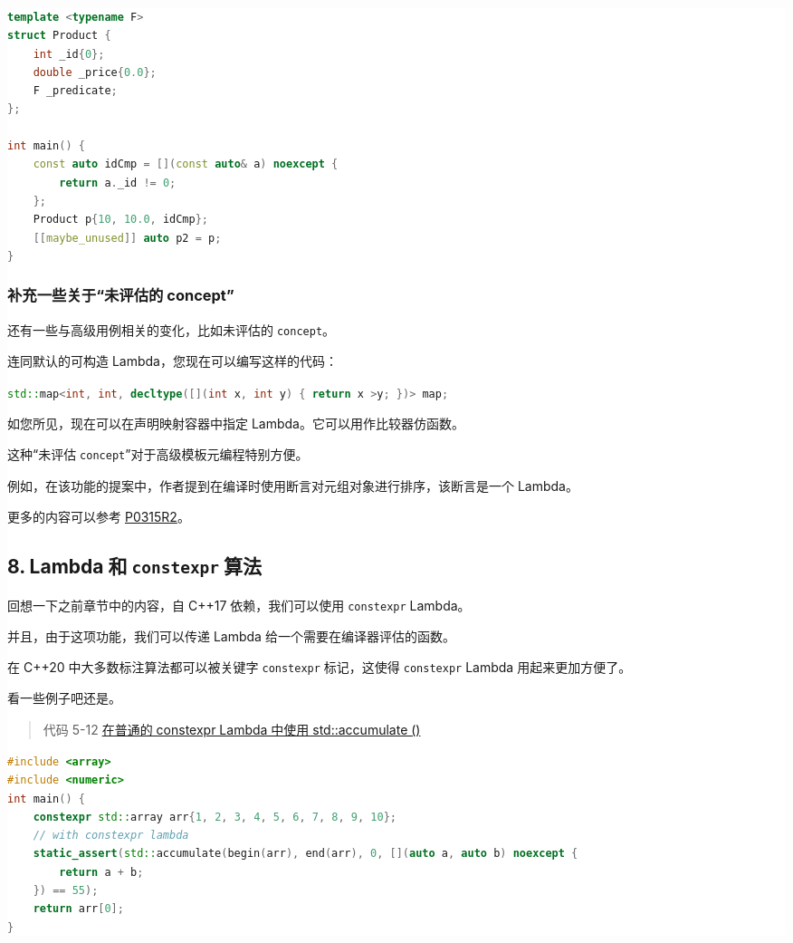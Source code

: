 ```cpp
template <typename F>
struct Product {
    int _id{0};
    double _price{0.0};
    F _predicate;
};

int main() {
    const auto idCmp = [](const auto& a) noexcept {
        return a._id != 0;
    };
    Product p{10, 10.0, idCmp};
    [[maybe_unused]] auto p2 = p;
}
```

### 补充一些关于“未评估的 concept”

还有一些与高级用例相关的变化，比如未评估的 `concept`。

连同默认的可构造 Lambda，您现在可以编写这样的代码：

```cpp
std::map<int, int, decltype([](int x, int y) { return x >y; })> map;
```

如您所见，现在可以在声明映射容器中指定 Lambda。它可以用作比较器仿函数。

这种“未评估 `concept`”对于高级模板元编程特别方便。

例如，在该功能的提案中，作者提到在编译时使用断言对元组对象进行排序，该断言是一个 Lambda。

更多的内容可以参考 [P0315R2](http://www.open-std.org/jtc1/sc22/wg21/docs/papers/2017/p0315r2.pdf)。

## 8. Lambda 和 `constexpr` 算法

回想一下之前章节中的内容，自 C++17 依赖，我们可以使用 `constexpr` Lambda。

并且，由于这项功能，我们可以传递 Lambda 给一个需要在编译器评估的函数。

在 C++20 中大多数标注算法都可以被关键字 `constexpr` 标记，这使得 `constexpr` Lambda 用起来更加方便了。

看一些例子吧还是。

> 代码 5-12 [在普通的 constexpr Lambda 中使用 std::accumulate ()](https://godbolt.org/z/Tqkphs)

```cpp
#include <array>
#include <numeric>
int main() {
    constexpr std::array arr{1, 2, 3, 4, 5, 6, 7, 8, 9, 10};
    // with constexpr lambda
    static_assert(std::accumulate(begin(arr), end(arr), 0, [](auto a, auto b) noexcept {
        return a + b;
    }) == 55);
    return arr[0];
}
```
